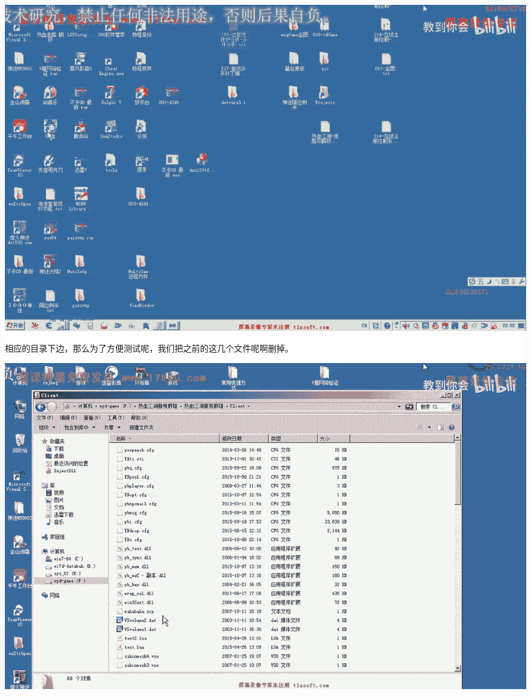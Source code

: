 ![](img/c182147aea4a9cb2d1e73c19a9589499_24.png)

相应的目录下边，那么为了方便测试呢，我们把之前的这几个文件呢啊删掉。

![](img/c182147aea4a9cb2d1e73c19a9589499_26.png)
